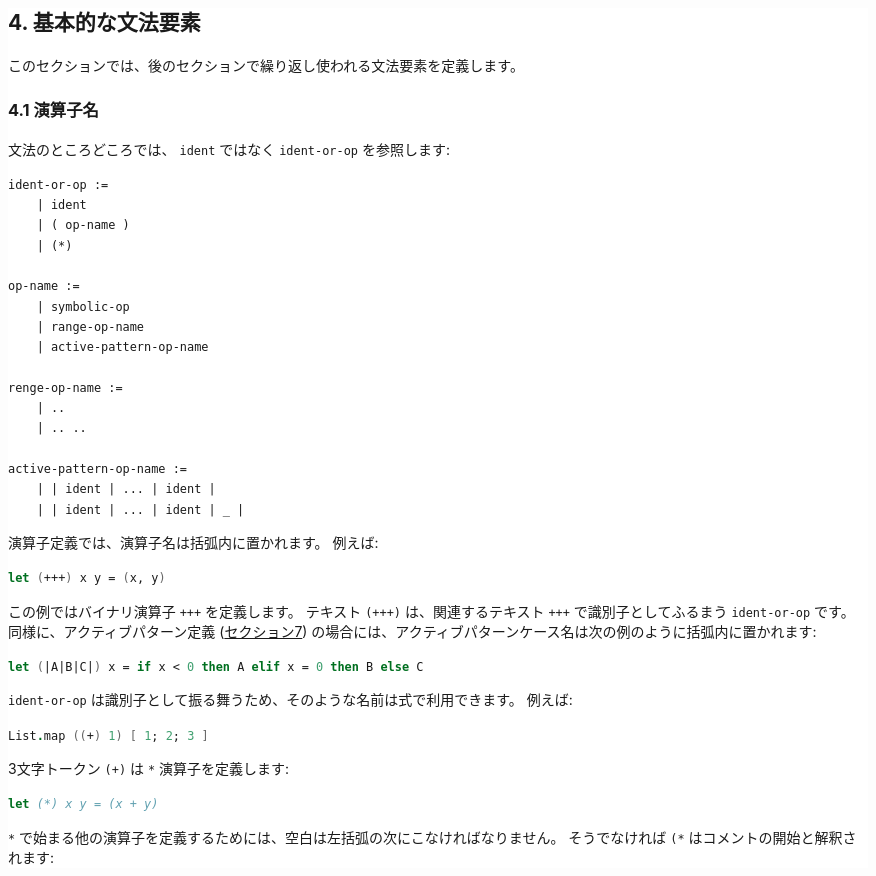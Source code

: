 ## 4. 基本的な文法要素

このセクションでは、後のセクションで繰り返し使われる文法要素を定義します。

### 4.1 演算子名

文法のところどころでは、 `ident` ではなく `ident-or-op` を参照します:

```
ident-or-op :=
    | ident
    | ( op-name )
    | (*)

op-name :=
    | symbolic-op
    | range-op-name
    | active-pattern-op-name

renge-op-name :=
    | ..
    | .. ..

active-pattern-op-name :=
    | | ident | ... | ident |
    | | ident | ... | ident | _ |
```

演算子定義では、演算子名は括弧内に置かれます。
例えば:

```fsharp
let (+++) x y = (x, y)
```

この例ではバイナリ演算子 `+++` を定義します。
テキスト `(+++)` は、関連するテキスト `+++` で識別子としてふるまう `ident-or-op` です。
同様に、アクティブパターン定義 ([セクション7](#section7)) の場合には、アクティブパターンケース名は次の例のように括弧内に置かれます:

```fsharp
let (|A|B|C|) x = if x < 0 then A elif x = 0 then B else C
```

`ident-or-op` は識別子として振る舞うため、そのような名前は式で利用できます。
例えば:

```fsharp
List.map ((+) 1) [ 1; 2; 3 ]
```

3文字トークン `(+)` は `*` 演算子を定義します:

```fsharp
let (*) x y = (x + y)
```

`*` で始まる他の演算子を定義するためには、空白は左括弧の次にこなければなりません。
そうでなければ `(*` はコメントの開始と解釈されます:
